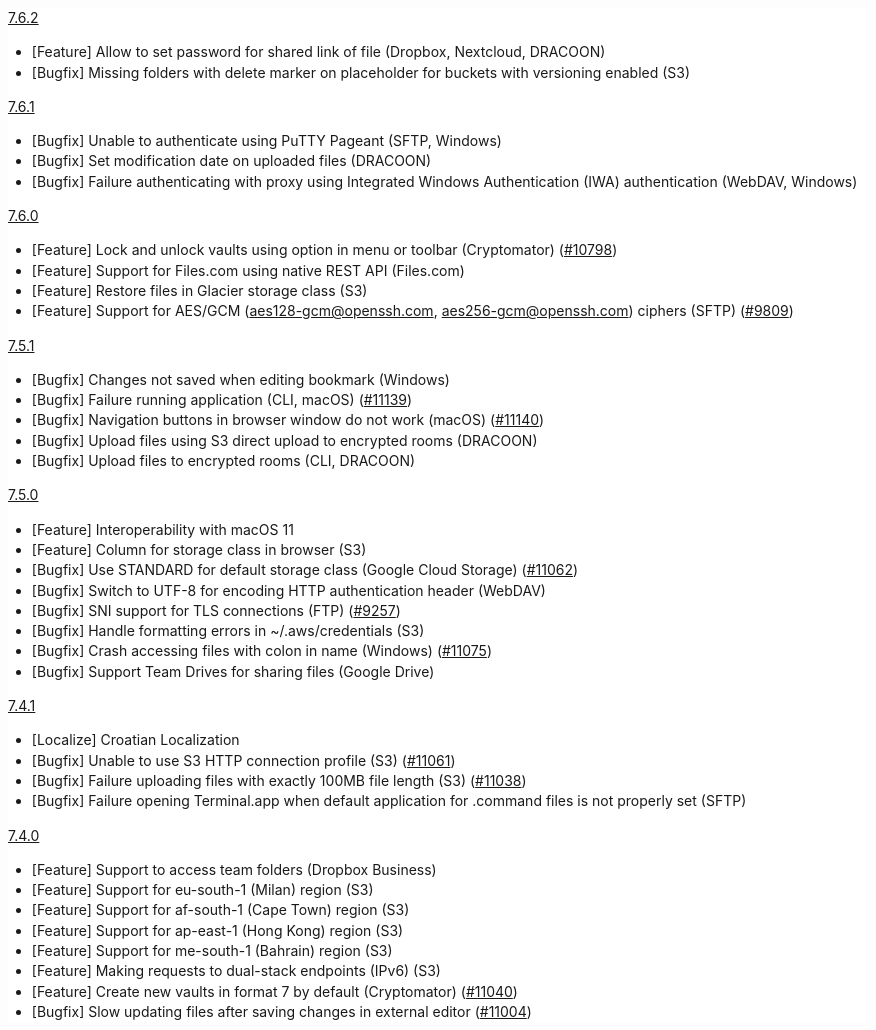[7.6.2](https://github.com/iterate-ch/cyberduck/compare/release-7-6-1...release-7-6-2)
* [Feature] Allow to set password for shared link of file (Dropbox, Nextcloud, DRACOON)
* [Bugfix] Missing folders with delete marker on placeholder for buckets with versioning enabled (S3)

[7.6.1](https://github.com/iterate-ch/cyberduck/compare/release-7-6-0...release-7-6-1)
* [Bugfix] Unable to authenticate using PuTTY Pageant (SFTP, Windows)
* [Bugfix] Set modification date on uploaded files (DRACOON)
* [Bugfix] Failure authenticating with proxy using Integrated Windows Authentication (IWA) authentication (WebDAV, Windows)

[7.6.0](https://github.com/iterate-ch/cyberduck/compare/release-7-5-1...release-7-6-0)
* [Feature] Lock and unlock vaults using option in menu or toolbar (Cryptomator) ([#10798](https://trac.cyberduck.io/ticket/10798))
* [Feature] Support for Files.com using native REST API (Files.com)
* [Feature] Restore files in Glacier storage class (S3)
* [Feature] Support for AES/GCM (aes128-gcm@openssh.com, aes256-gcm@openssh.com) ciphers (SFTP) ([#9809](https://trac.cyberduck.io/ticket/9809))

[7.5.1](https://github.com/iterate-ch/cyberduck/compare/release-7-5-0...release-7-5-1)
* [Bugfix] Changes not saved when editing bookmark (Windows)
* [Bugfix] Failure running application (CLI, macOS) ([#11139](https://trac.cyberduck.io/ticket/11139))
* [Bugfix] Navigation buttons in browser window do not work (macOS) ([#11140](https://trac.cyberduck.io/ticket/11140))
* [Bugfix] Upload files using S3 direct upload to encrypted rooms (DRACOON)
* [Bugfix] Upload files to encrypted rooms (CLI, DRACOON)

[7.5.0](https://github.com/iterate-ch/cyberduck/compare/release-7-4-1...release-7-5-0)
* [Feature] Interoperability with macOS 11
* [Feature] Column for storage class in browser (S3)
* [Bugfix] Use STANDARD for default storage class (Google Cloud Storage) ([#11062](https://trac.cyberduck.io/ticket/11062))
* [Bugfix] Switch to UTF-8 for encoding HTTP authentication header (WebDAV)
* [Bugfix] SNI support for TLS connections (FTP) ([#9257](https://trac.cyberduck.io/ticket/9257))
* [Bugfix] Handle formatting errors in ~/.aws/credentials (S3)
* [Bugfix] Crash accessing files with colon in name (Windows) ([#11075](https://trac.cyberduck.io/ticket/11075))
* [Bugfix] Support Team Drives for sharing files (Google Drive)

[7.4.1](https://github.com/iterate-ch/cyberduck/compare/release-7-4-0...release-7-4-1)
* [Localize] Croatian Localization
* [Bugfix] Unable to use S3 HTTP connection profile (S3) ([#11061](https://trac.cyberduck.io/ticket/11061))
* [Bugfix] Failure uploading files with exactly 100MB file length (S3) ([#11038](https://trac.cyberduck.io/ticket/11038))
* [Bugfix] Failure opening Terminal.app when default application for .command files is not properly set (SFTP)

[7.4.0](https://github.com/iterate-ch/cyberduck/compare/release-7-3-1...release-7-4-0)
* [Feature] Support to access team folders (Dropbox Business)
* [Feature] Support for eu-south-1 (Milan) region (S3)
* [Feature] Support for af-south-1 (Cape Town) region (S3)
* [Feature] Support for ap-east-1 (Hong Kong) region (S3)
* [Feature] Support for me-south-1 (Bahrain) region (S3)
* [Feature] Making requests to dual-stack endpoints (IPv6) (S3)
* [Feature] Create new vaults in format 7 by default (Cryptomator) ([#11040](https://trac.cyberduck.io/ticket/11040))
* [Bugfix] Slow updating files after saving changes in external editor ([#11004](https://trac.cyberduck.io/ticket/11004))
